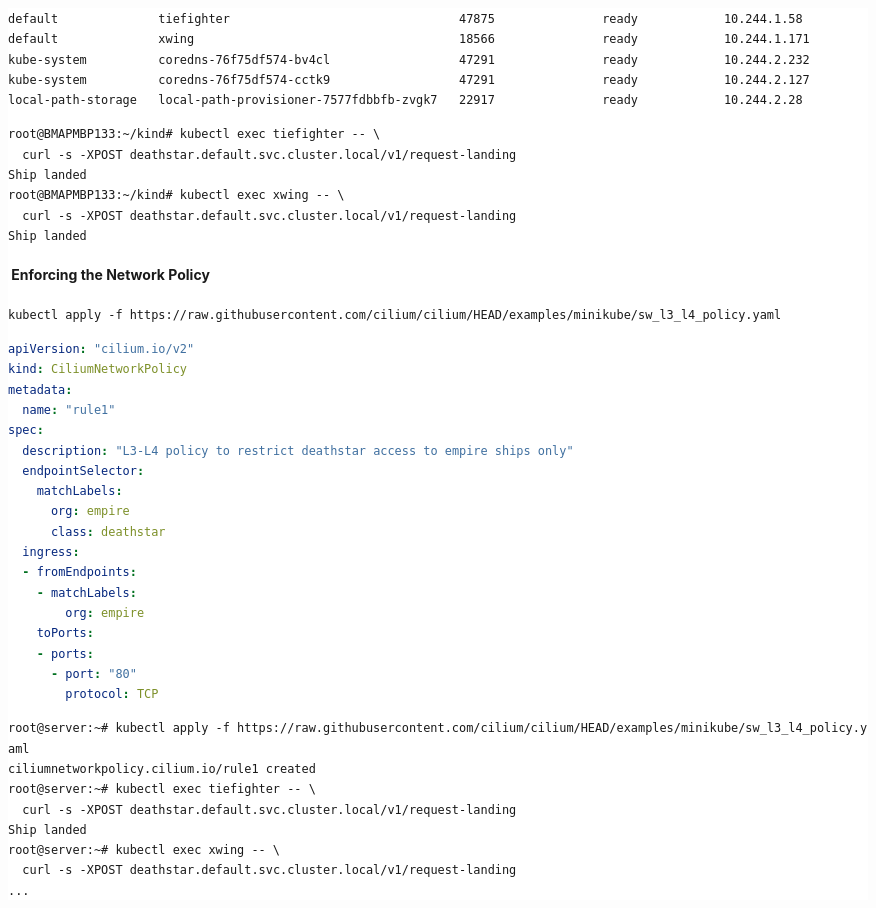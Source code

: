 ```shell title="Control 1"
default              tiefighter                                47875               ready            10.244.1.58    
default              xwing                                     18566               ready            10.244.1.171   
kube-system          coredns-76f75df574-bv4cl                  47291               ready            10.244.2.232   
kube-system          coredns-76f75df574-cctk9                  47291               ready            10.244.2.127   
local-path-storage   local-path-provisioner-7577fdbbfb-zvgk7   22917               ready            10.244.2.28  
```

```shell
root@BMAPMBP133:~/kind# kubectl exec tiefighter -- \
  curl -s -XPOST deathstar.default.svc.cluster.local/v1/request-landing
Ship landed
root@BMAPMBP133:~/kind# kubectl exec xwing -- \
  curl -s -XPOST deathstar.default.svc.cluster.local/v1/request-landing
Ship landed
```

####  Enforcing the Network Policy

```shell
kubectl apply -f https://raw.githubusercontent.com/cilium/cilium/HEAD/examples/minikube/sw_l3_l4_policy.yaml
```

```yml title="sw_l3_l4_policy.yaml"
apiVersion: "cilium.io/v2"
kind: CiliumNetworkPolicy
metadata:
  name: "rule1"
spec:
  description: "L3-L4 policy to restrict deathstar access to empire ships only"
  endpointSelector:
    matchLabels:
      org: empire
      class: deathstar
  ingress:
  - fromEndpoints:
    - matchLabels:
        org: empire
    toPorts:
    - ports:
      - port: "80"
        protocol: TCP
```

```shell
root@server:~# kubectl apply -f https://raw.githubusercontent.com/cilium/cilium/HEAD/examples/minikube/sw_l3_l4_policy.yaml
ciliumnetworkpolicy.cilium.io/rule1 created
root@server:~# kubectl exec tiefighter -- \
  curl -s -XPOST deathstar.default.svc.cluster.local/v1/request-landing
Ship landed
root@server:~# kubectl exec xwing -- \
  curl -s -XPOST deathstar.default.svc.cluster.local/v1/request-landing
...
```
